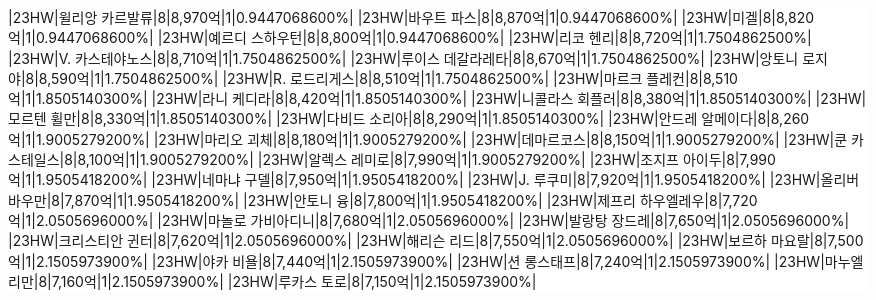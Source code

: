 |23HW|윌리앙 카르발류|8|8,970억|1|0.9447068600%|
|23HW|바우트 파스|8|8,870억|1|0.9447068600%|
|23HW|미겔|8|8,820억|1|0.9447068600%|
|23HW|예르디 스하우턴|8|8,800억|1|0.9447068600%|
|23HW|리코 헨리|8|8,720억|1|1.7504862500%|
|23HW|V. 카스테야노스|8|8,710억|1|1.7504862500%|
|23HW|루이스 데갈라레타|8|8,670억|1|1.7504862500%|
|23HW|앙토니 로지야|8|8,590억|1|1.7504862500%|
|23HW|R. 로드리게스|8|8,510억|1|1.7504862500%|
|23HW|마르크 플레컨|8|8,510억|1|1.8505140300%|
|23HW|라니 케디라|8|8,420억|1|1.8505140300%|
|23HW|니콜라스 회플러|8|8,380억|1|1.8505140300%|
|23HW|모르텐 휠만|8|8,330억|1|1.8505140300%|
|23HW|다비드 소리아|8|8,290억|1|1.8505140300%|
|23HW|안드레 알메이다|8|8,260억|1|1.9005279200%|
|23HW|마리오 괴체|8|8,180억|1|1.9005279200%|
|23HW|데마르코스|8|8,150억|1|1.9005279200%|
|23HW|쿤 카스테일스|8|8,100억|1|1.9005279200%|
|23HW|알렉스 레미로|8|7,990억|1|1.9005279200%|
|23HW|조지프 아이두|8|7,990억|1|1.9505418200%|
|23HW|네마냐 구델|8|7,950억|1|1.9505418200%|
|23HW|J. 루쿠미|8|7,920억|1|1.9505418200%|
|23HW|올리버 바우만|8|7,870억|1|1.9505418200%|
|23HW|안토니 융|8|7,800억|1|1.9505418200%|
|23HW|제프리 하우엘레우|8|7,720억|1|2.0505696000%|
|23HW|마놀로 가비아디니|8|7,680억|1|2.0505696000%|
|23HW|발랑탕 장드레|8|7,650억|1|2.0505696000%|
|23HW|크리스티안 귄터|8|7,620억|1|2.0505696000%|
|23HW|해리슨 리드|8|7,550억|1|2.0505696000%|
|23HW|보르하 마요랄|8|7,500억|1|2.1505973900%|
|23HW|야카 비욜|8|7,440억|1|2.1505973900%|
|23HW|션 롱스태프|8|7,240억|1|2.1505973900%|
|23HW|마누엘 리만|8|7,160억|1|2.1505973900%|
|23HW|루카스 토로|8|7,150억|1|2.1505973900%|
